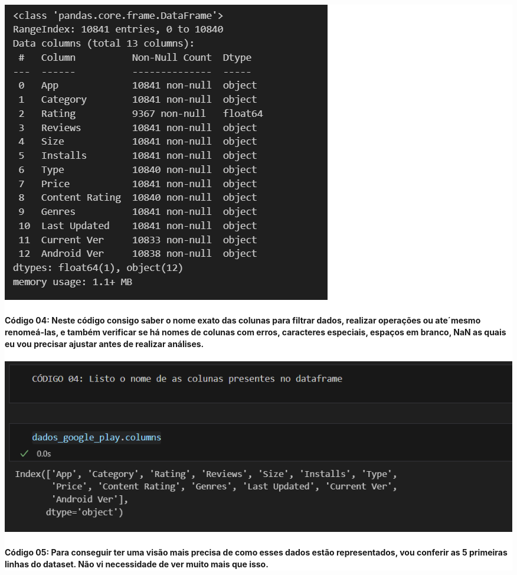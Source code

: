 ![Imagem](../EVIDENCIAS/EVIDENCIAS_DESAFIO/Etapa2/img04.png)

#### Código 04: Neste código consigo saber o nome exato das colunas para filtrar dados, realizar operações ou ate´mesmo renomeá-las, e também verificar se há nomes de colunas com erros, caracteres especiais,  espaços em branco, NaN as quais eu vou precisar ajustar antes de realizar análises.

![Imagem](../EVIDENCIAS/EVIDENCIAS_DESAFIO/Etapa2/img05.png)

#### Código 05: Para conseguir ter uma visão mais precisa de como esses dados estão representados, vou conferir as 5 primeiras linhas do dataset. Não vi necessidade de ver muito mais que isso.

